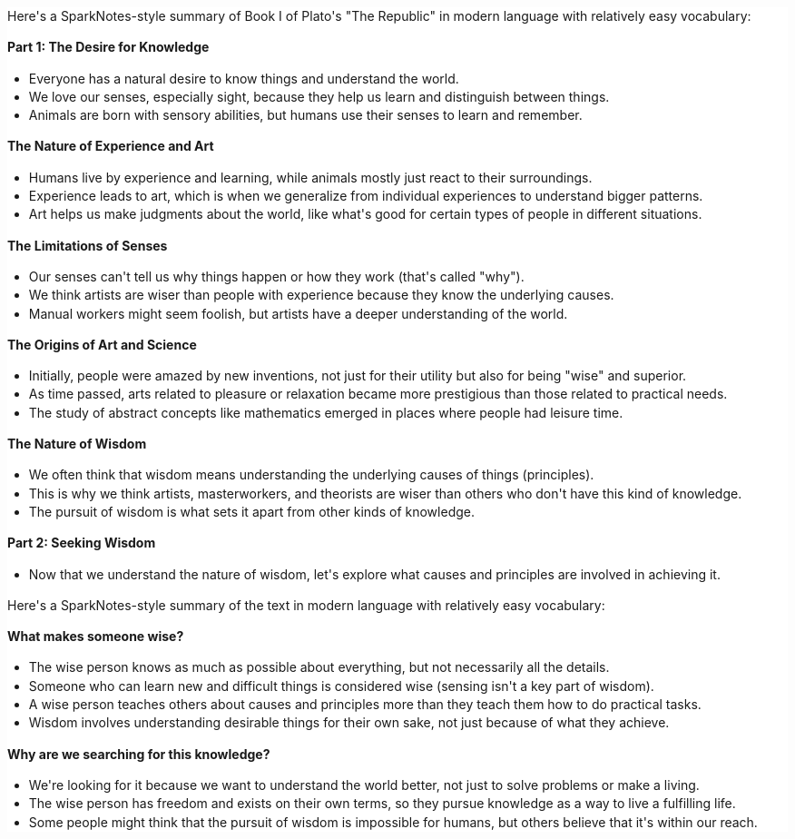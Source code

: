

Here's a SparkNotes-style summary of Book I of Plato's "The Republic" in modern language with relatively easy vocabulary:

**Part 1: The Desire for Knowledge**

* Everyone has a natural desire to know things and understand the world.
* We love our senses, especially sight, because they help us learn and distinguish between things.
* Animals are born with sensory abilities, but humans use their senses to learn and remember.

**The Nature of Experience and Art**

* Humans live by experience and learning, while animals mostly just react to their surroundings.
* Experience leads to art, which is when we generalize from individual experiences to understand bigger patterns.
* Art helps us make judgments about the world, like what's good for certain types of people in different situations.

**The Limitations of Senses**

* Our senses can't tell us why things happen or how they work (that's called "why").
* We think artists are wiser than people with experience because they know the underlying causes.
* Manual workers might seem foolish, but artists have a deeper understanding of the world.

**The Origins of Art and Science**

* Initially, people were amazed by new inventions, not just for their utility but also for being "wise" and superior.
* As time passed, arts related to pleasure or relaxation became more prestigious than those related to practical needs.
* The study of abstract concepts like mathematics emerged in places where people had leisure time.

**The Nature of Wisdom**

* We often think that wisdom means understanding the underlying causes of things (principles).
* This is why we think artists, masterworkers, and theorists are wiser than others who don't have this kind of knowledge.
* The pursuit of wisdom is what sets it apart from other kinds of knowledge.

**Part 2: Seeking Wisdom**

* Now that we understand the nature of wisdom, let's explore what causes and principles are involved in achieving it.

Here's a SparkNotes-style summary of the text in modern language with relatively easy vocabulary:

**What makes someone wise?**

* The wise person knows as much as possible about everything, but not necessarily all the details.
* Someone who can learn new and difficult things is considered wise (sensing isn't a key part of wisdom).
* A wise person teaches others about causes and principles more than they teach them how to do practical tasks.
* Wisdom involves understanding desirable things for their own sake, not just because of what they achieve.

**Why are we searching for this knowledge?**

* We're looking for it because we want to understand the world better, not just to solve problems or make a living.
* The wise person has freedom and exists on their own terms, so they pursue knowledge as a way to live a fulfilling life.
* Some people might think that the pursuit of wisdom is impossible for humans, but others believe that it's within our reach.
